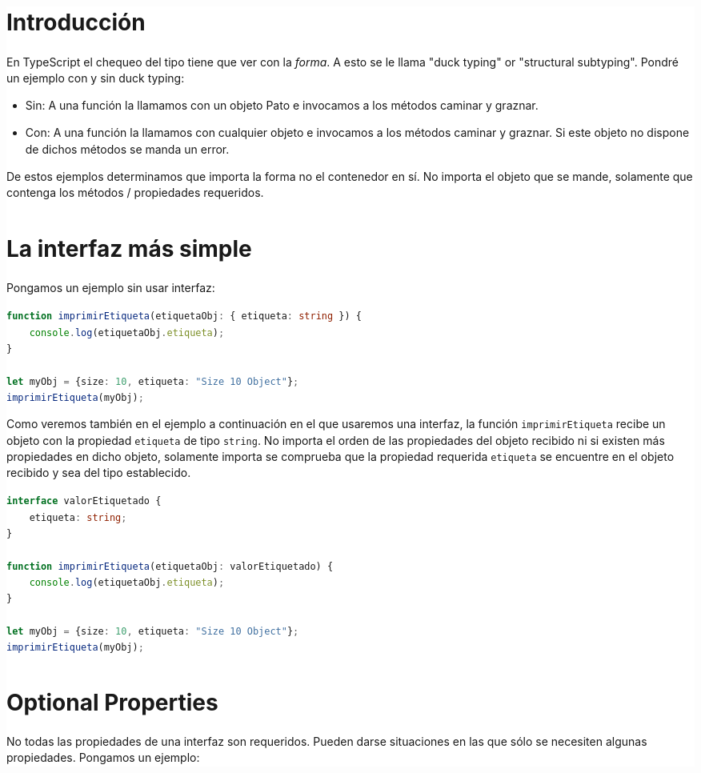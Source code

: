 # Introducción

En TypeScript el chequeo del tipo tiene que ver con la *forma*.
A esto se le llama "duck typing" or "structural subtyping". Pondré un ejemplo con y sin duck typing:

* Sin:
A una función la llamamos con un objeto Pato e invocamos a los métodos caminar y graznar.

* Con:
A una función la llamamos con cualquier objeto e invocamos a los métodos caminar y graznar.
Si este objeto no dispone de dichos métodos se manda un error.

De estos ejemplos determinamos que importa la forma no el contenedor en sí.
No importa el objeto que se mande, solamente que contenga los métodos / propiedades requeridos.

# La interfaz más simple

Pongamos un ejemplo sin usar interfaz:

```ts
function imprimirEtiqueta(etiquetaObj: { etiqueta: string }) {
    console.log(etiquetaObj.etiqueta);
}

let myObj = {size: 10, etiqueta: "Size 10 Object"};
imprimirEtiqueta(myObj);
```

Como veremos también en el ejemplo a continuación en el que usaremos una interfaz, la función `imprimirEtiqueta` recibe un objeto con la propiedad `etiqueta` de tipo `string`.
No importa el orden de las propiedades del objeto recibido ni si existen más propiedades en dicho objeto, solamente importa se comprueba que la propiedad requerida `etiqueta` se encuentre en el objeto recibido y sea del tipo establecido.

```ts
interface valorEtiquetado {
    etiqueta: string;
}

function imprimirEtiqueta(etiquetaObj: valorEtiquetado) {
    console.log(etiquetaObj.etiqueta);
}

let myObj = {size: 10, etiqueta: "Size 10 Object"};
imprimirEtiqueta(myObj);
```

# Optional Properties

No todas las propiedades de una interfaz son requeridos.
Pueden darse situaciones en las que sólo se necesiten algunas propiedades.
Pongamos un ejemplo:

